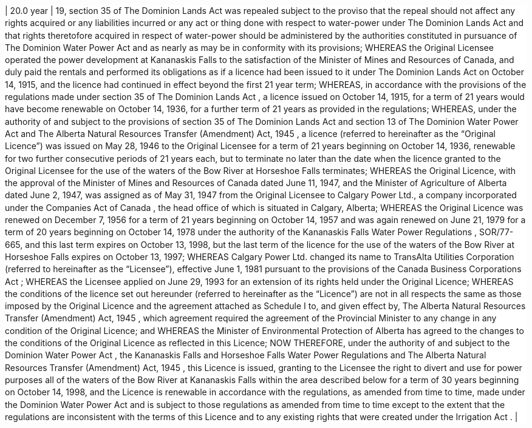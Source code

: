 | 20.0 year  | 19, section 35 of  The Dominion Lands Act  was repealed subject to the proviso that the repeal should not affect any rights acquired or any liabilities incurred or any act or thing done with respect to water-power under  The Dominion Lands Act  and that rights theretofore acquired in respect of water-power should be administered by the authorities constituted in pursuance of  The Dominion Water Power Act  and as nearly as may be in conformity with its provisions; WHEREAS the Original Licensee operated the power development at Kananaskis Falls to the satisfaction of the Minister of Mines and Resources of Canada, and duly paid the rentals and performed its obligations as if a licence had been issued to it under  The Dominion Lands Act  on October 14, 1915, and the licence had continued in effect beyond the first 21 year term; WHEREAS, in accordance with the provisions of the regulations made under section 35 of  The Dominion Lands Act , a licence issued on October 14, 1915, for a term of 21 years would have become renewable on October 14, 1936, for a further term of 21 years as provided in the regulations; WHEREAS, under the authority of and subject to the provisions of section 35 of  The Dominion Lands Act  and section 13 of  The Dominion Water Power Act  and  The Alberta Natural Resources Transfer (Amendment) Act, 1945 , a licence (referred to hereinafter as the “Original Licence”) was issued on May 28, 1946 to the Original Licensee for a term of 21 years beginning on October 14, 1936, renewable for two further consecutive periods of 21 years each, but to terminate no later than the date when the licence granted to the Original Licensee for the use of the waters of the Bow River at Horseshoe Falls terminates; WHEREAS the Original Licence, with the approval of the Minister of Mines and Resources of Canada dated June 11, 1947, and the Minister of Agriculture of Alberta dated June 2, 1947, was assigned as of May 31, 1947 from the Original Licensee to Calgary Power Ltd., a company incorporated under the  Companies Act of Canada , the head office of which is situated in Calgary, Alberta; WHEREAS the Original Licence was renewed on December 7, 1956 for a term of 21 years beginning on October 14, 1957 and was again renewed on June 21, 1979 for a term of 20 years beginning on October 14, 1978 under the authority of the  Kananaskis Falls Water Power Regulations , SOR/77-665, and this last term expires on October 13, 1998, but the last term of the licence for the use of the waters of the Bow River at Horseshoe Falls expires on October 13, 1997; WHEREAS Calgary Power Ltd. changed its name to TransAlta Utilities Corporation (referred to hereinafter as the “Licensee”), effective June 1, 1981 pursuant to the provisions of the  Canada Business Corporations Act ; WHEREAS the Licensee applied on June 29, 1993 for an extension of its rights held under the Original Licence; WHEREAS the conditions of the licence set out hereunder (referred to hereinafter as the “Licence”) are not in all respects the same as those imposed by the Original Licence and the agreement attached as Schedule I to, and given effect by,  The Alberta Natural Resources Transfer (Amendment) Act, 1945 , which agreement required the agreement of the Provincial Minister to any change in any condition of the Original Licence; and WHEREAS the Minister of Environmental Protection of Alberta has agreed to the changes to the conditions of the Original Licence as reflected in this Licence; NOW THEREFORE, under the authority of and subject to the  Dominion Water Power Act , the  Kananaskis Falls and Horseshoe Falls Water Power Regulations  and  The Alberta Natural Resources Transfer (Amendment) Act, 1945 , this Licence is issued, granting to the Licensee the right to divert and use for power purposes all of the waters of the Bow River at Kananaskis Falls within the area described below for a term of 30 years beginning on October 14, 1998, and the Licence is renewable in accordance with the regulations, as amended from time to time, made under the  Dominion Water Power Act  and is subject to those regulations as amended from time to time except to the extent that the regulations are inconsistent with the terms of this Licence and to any existing rights that were created under the  Irrigation Act . |